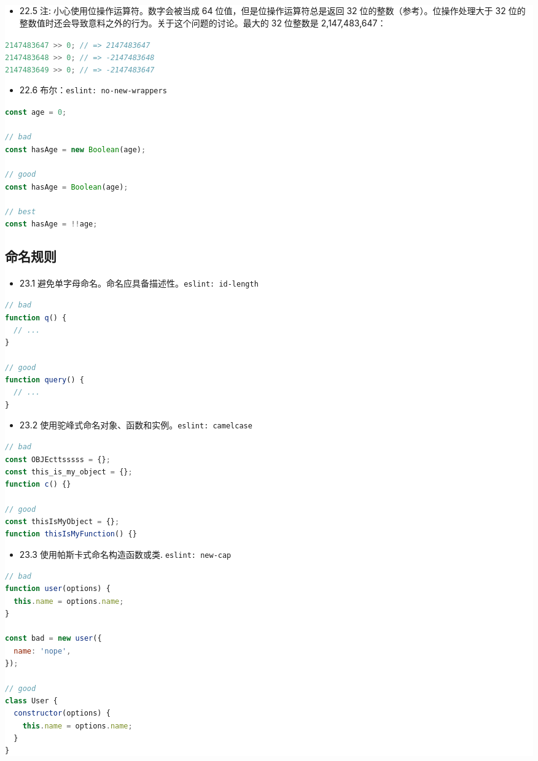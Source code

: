 - 22.5  注: 小心使用位操作运算符。数字会被当成 64 位值，但是位操作运算符总是返回 32 位的整数（参考）。位操作处理大于 32 位的整数值时还会导致意料之外的行为。关于这个问题的讨论。最大的 32 位整数是 2,147,483,647：
```js
2147483647 >> 0; // => 2147483647
2147483648 >> 0; // => -2147483648
2147483649 >> 0; // => -2147483647
```

- 22.6 布尔：`eslint: no-new-wrappers`
```js
const age = 0;

// bad
const hasAge = new Boolean(age);

// good
const hasAge = Boolean(age);

// best
const hasAge = !!age;
```

## 命名规则
- 23.1 避免单字母命名。命名应具备描述性。`eslint: id-length`
```js
// bad
function q() {
  // ...
}

// good
function query() {
  // ...
}
```

- 23.2 使用驼峰式命名对象、函数和实例。`eslint: camelcase`
```js
// bad
const OBJEcttsssss = {};
const this_is_my_object = {};
function c() {}

// good
const thisIsMyObject = {};
function thisIsMyFunction() {}
```

- 23.3 使用帕斯卡式命名构造函数或类. `eslint: new-cap`
```js
// bad
function user(options) {
  this.name = options.name;
}

const bad = new user({
  name: 'nope',
});

// good
class User {
  constructor(options) {
    this.name = options.name;
  }
}

```